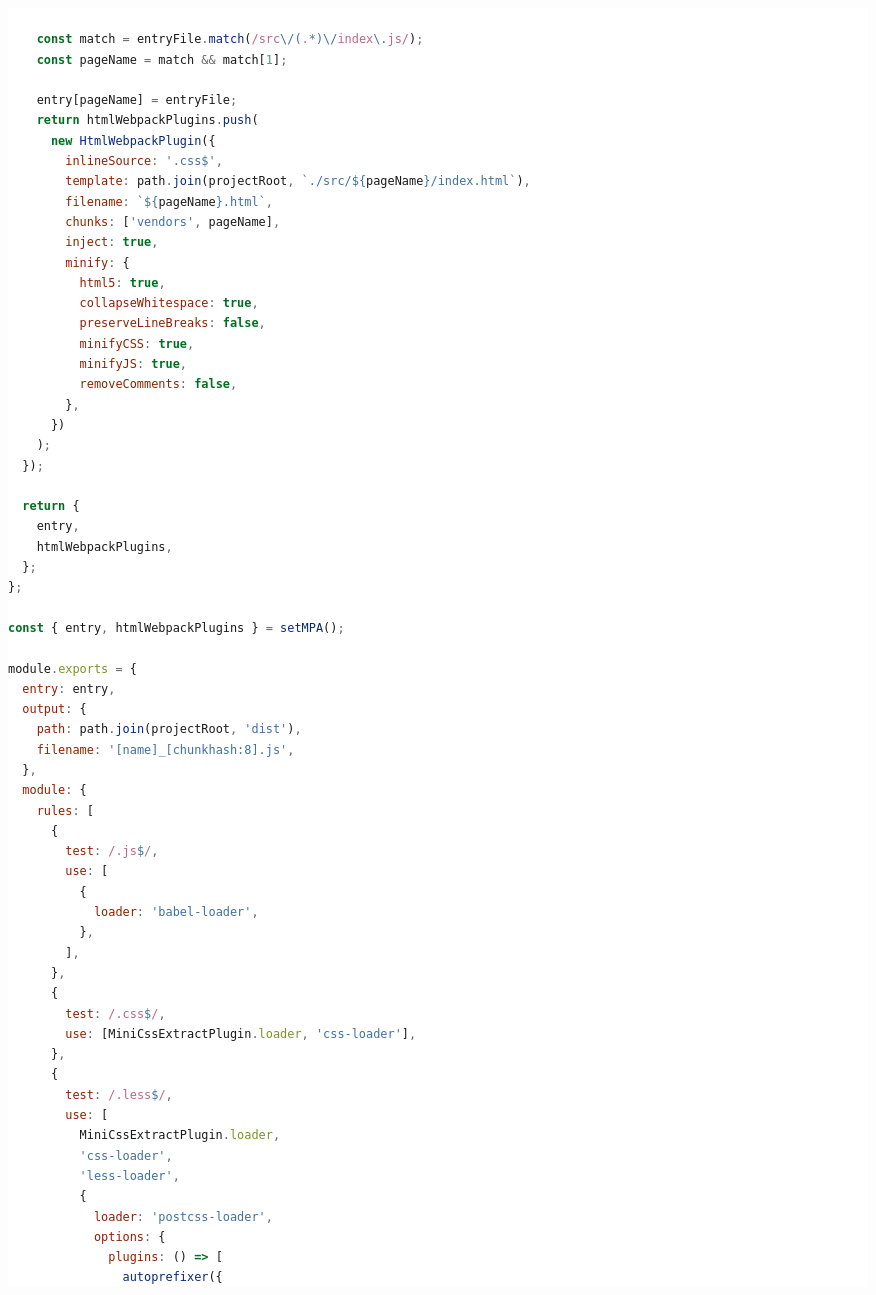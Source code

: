 ```js

    const match = entryFile.match(/src\/(.*)\/index\.js/);
    const pageName = match && match[1];

    entry[pageName] = entryFile;
    return htmlWebpackPlugins.push(
      new HtmlWebpackPlugin({
        inlineSource: '.css$',
        template: path.join(projectRoot, `./src/${pageName}/index.html`),
        filename: `${pageName}.html`,
        chunks: ['vendors', pageName],
        inject: true,
        minify: {
          html5: true,
          collapseWhitespace: true,
          preserveLineBreaks: false,
          minifyCSS: true,
          minifyJS: true,
          removeComments: false,
        },
      })
    );
  });

  return {
    entry,
    htmlWebpackPlugins,
  };
};

const { entry, htmlWebpackPlugins } = setMPA();

module.exports = {
  entry: entry,
  output: {
    path: path.join(projectRoot, 'dist'),
    filename: '[name]_[chunkhash:8].js',
  },
  module: {
    rules: [
      {
        test: /.js$/,
        use: [
          {
            loader: 'babel-loader',
          },
        ],
      },
      {
        test: /.css$/,
        use: [MiniCssExtractPlugin.loader, 'css-loader'],
      },
      {
        test: /.less$/,
        use: [
          MiniCssExtractPlugin.loader,
          'css-loader',
          'less-loader',
          {
            loader: 'postcss-loader',
            options: {
              plugins: () => [
                autoprefixer({
```